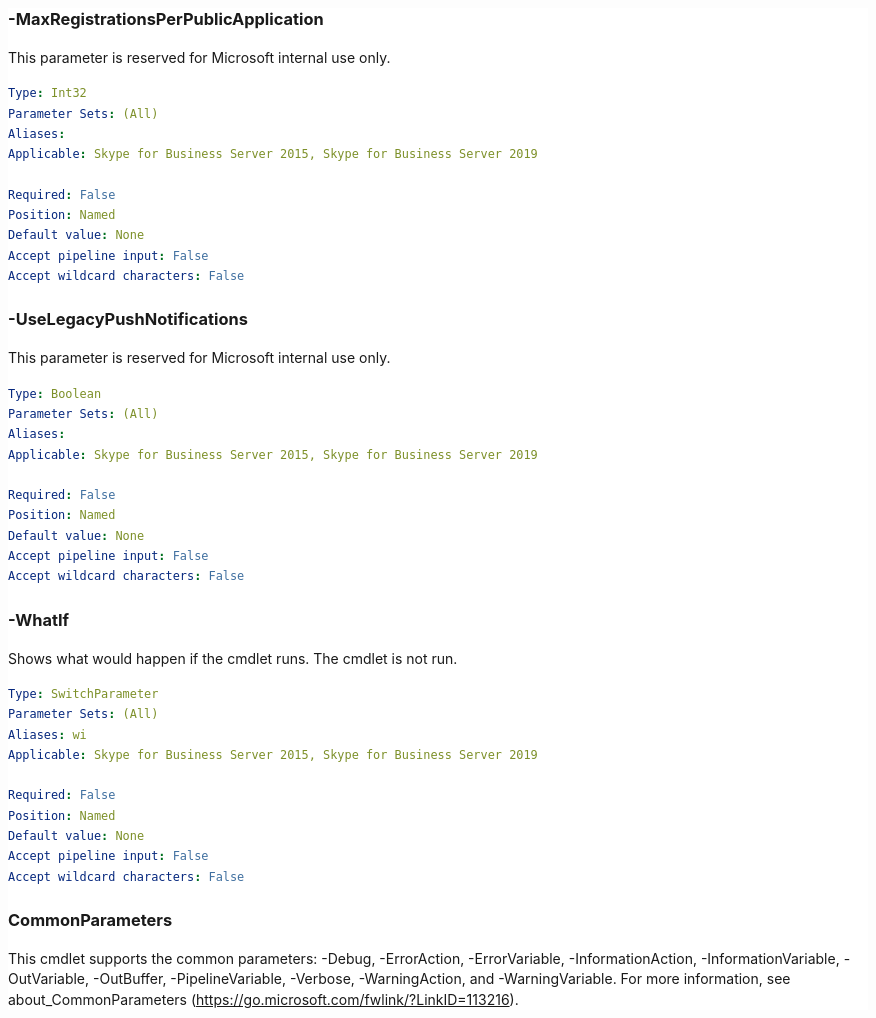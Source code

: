 ### -MaxRegistrationsPerPublicApplication
This parameter is reserved for Microsoft internal use only.

```yaml
Type: Int32
Parameter Sets: (All)
Aliases:
Applicable: Skype for Business Server 2015, Skype for Business Server 2019

Required: False
Position: Named
Default value: None
Accept pipeline input: False
Accept wildcard characters: False
```

### -UseLegacyPushNotifications
This parameter is reserved for Microsoft internal use only.

```yaml
Type: Boolean
Parameter Sets: (All)
Aliases:
Applicable: Skype for Business Server 2015, Skype for Business Server 2019

Required: False
Position: Named
Default value: None
Accept pipeline input: False
Accept wildcard characters: False
```

### -WhatIf
Shows what would happen if the cmdlet runs.
The cmdlet is not run.

```yaml
Type: SwitchParameter
Parameter Sets: (All)
Aliases: wi
Applicable: Skype for Business Server 2015, Skype for Business Server 2019

Required: False
Position: Named
Default value: None
Accept pipeline input: False
Accept wildcard characters: False
```

### CommonParameters
This cmdlet supports the common parameters: -Debug, -ErrorAction, -ErrorVariable, -InformationAction, -InformationVariable, -OutVariable, -OutBuffer, -PipelineVariable, -Verbose, -WarningAction, and -WarningVariable.
For more information, see about_CommonParameters (https://go.microsoft.com/fwlink/?LinkID=113216).
